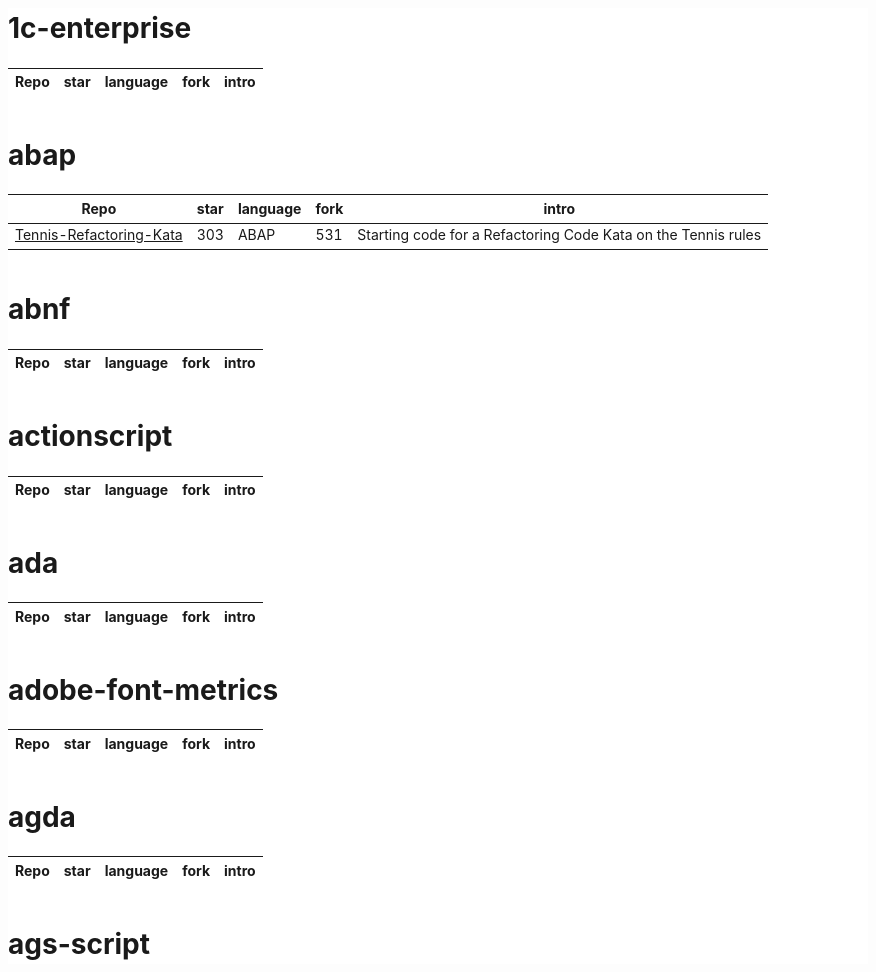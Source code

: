 
# 1c-enterprise

Repo|star|language|fork|intro
-|-|-|-|-



# abap

Repo|star|language|fork|intro
-|-|-|-|-
[Tennis-Refactoring-Kata](https://github.com/emilybache/Tennis-Refactoring-Kata)|303|ABAP|531|Starting code for a Refactoring Code Kata on the Tennis rules


# abnf

Repo|star|language|fork|intro
-|-|-|-|-



# actionscript

Repo|star|language|fork|intro
-|-|-|-|-



# ada

Repo|star|language|fork|intro
-|-|-|-|-



# adobe-font-metrics

Repo|star|language|fork|intro
-|-|-|-|-



# agda

Repo|star|language|fork|intro
-|-|-|-|-



# ags-script
